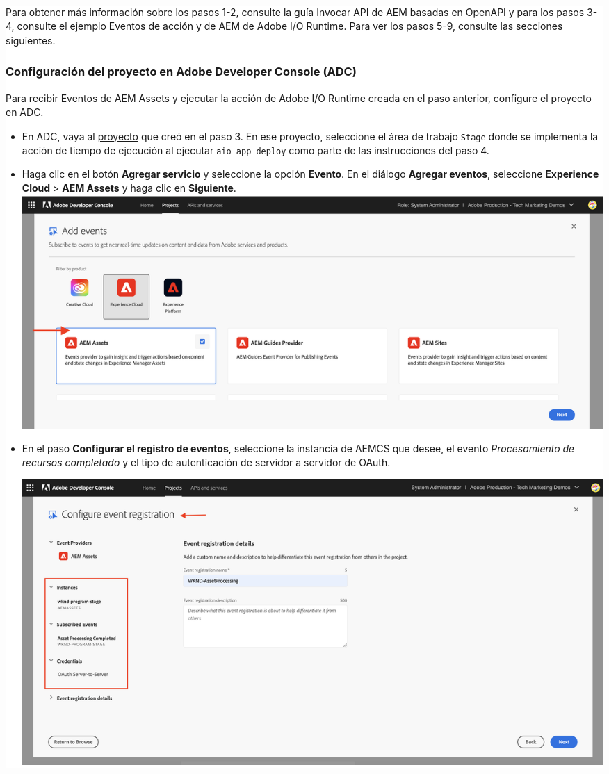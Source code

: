 Para obtener más información sobre los pasos 1-2, consulte la guía [Invocar API de AEM basadas en OpenAPI](https://experienceleague.adobe.com/es/docs/experience-manager-learn/cloud-service/aem-apis/invoke-openapi-based-aem-apis) y para los pasos 3-4, consulte el ejemplo [Eventos de acción y de AEM de Adobe I/O Runtime](./runtime-action.md#). Para ver los pasos 5-9, consulte las secciones siguientes.

### Configuración del proyecto en Adobe Developer Console (ADC)

Para recibir Eventos de AEM Assets y ejecutar la acción de Adobe I/O Runtime creada en el paso anterior, configure el proyecto en ADC.

- En ADC, vaya al [proyecto](https://developer.adobe.com/console/projects) que creó en el paso 3. En ese proyecto, seleccione el área de trabajo `Stage` donde se implementa la acción de tiempo de ejecución al ejecutar `aio app deploy` como parte de las instrucciones del paso 4.

- Haga clic en el botón **Agregar servicio** y seleccione la opción **Evento**. En el diálogo **Agregar eventos**, seleccione **Experience Cloud** > **AEM Assets** y haga clic en **Siguiente**.
  ![Evento de AEM Assets - agregar evento](../assets/examples/assets-pim-integration/add-aem-assets-event.png)

- En el paso **Configurar el registro de eventos**, seleccione la instancia de AEMCS que desee, el evento _Procesamiento de recursos completado_ y el tipo de autenticación de servidor a servidor de OAuth.

  ![Evento de AEM Assets - configurar evento](../assets/examples/assets-pim-integration/configure-aem-assets-event.png)
